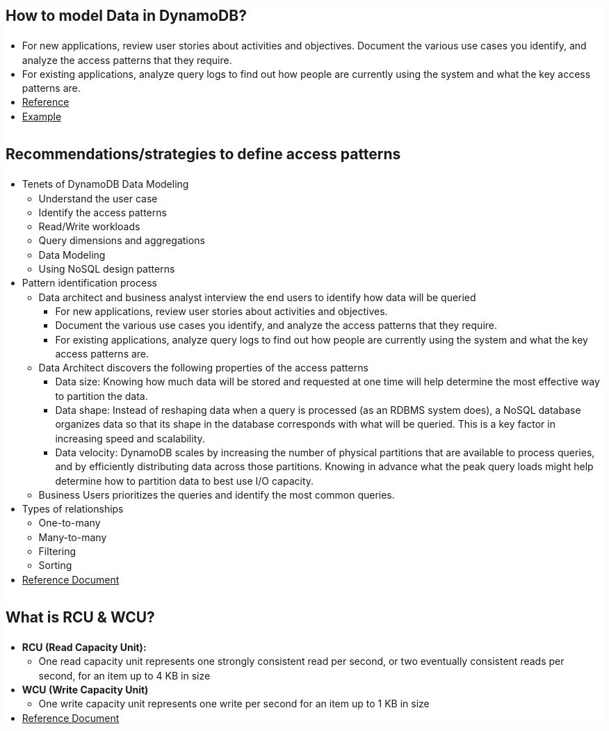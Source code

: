 

## How to model Data in DynamoDB?
 - For new applications, review user stories about activities and objectives. Document the various use cases you identify, and analyze the access patterns that they require.
 - For existing applications, analyze query logs to find out how people are currently using the system and what the key access patterns are.
 - [Reference](https://docs.aws.amazon.com/amazondynamodb/latest/developerguide/bp-modeling-nosql.html)
 - [Example](https://docs.aws.amazon.com/amazondynamodb/latest/developerguide/bp-modeling-nosql-B.html)

## Recommendations/strategies to define access patterns
- Tenets of DynamoDB Data Modeling
  - Understand the user case
  - Identify the access patterns
  - Read/Write workloads
  - Query dimensions and aggregations
  - Data Modeling
  - Using NoSQL design patterns
- Pattern identification process
  -	Data architect and business analyst interview the end users to identify how data will be queried
    -	For new applications, review user stories about activities and objectives.
    -	Document the various use cases you identify, and analyze the access patterns that they require.
    -	For existing applications, analyze query logs to find out how people are currently using the system and what the key access patterns are.
  -	Data Architect discovers the following properties of the access patterns
    -	Data size: Knowing how much data will be stored and requested at one time will help determine the most effective way to partition the data.
    -	Data shape: Instead of reshaping data when a query is processed (as an RDBMS system does), a NoSQL database organizes data so that its shape in the database corresponds with what will be queried. This is a key factor in increasing speed and scalability.
    -	Data velocity: DynamoDB scales by increasing the number of physical partitions that are available to process queries, and by efficiently distributing data across those partitions. Knowing in advance what the peak query loads might help determine how to partition data to best use I/O capacity.
  -	Business Users prioritizes the queries and identify the most common queries.
 -	Types of relationships
    -	One-to-many
    -	Many-to-many
    -	Filtering
    -	Sorting
  - [Reference Document](https://docs.aws.amazon.com/amazondynamodb/latest/developerguide/bp-general-nosql-design.html)


## What is RCU & WCU?
 - **RCU (Read Capacity Unit):**
   - One read capacity unit represents one strongly consistent read per second, or two eventually consistent reads per second, for an item up to 4 KB in size
 - **WCU (Write Capacity Unit)**
   - One write capacity unit represents one write per second for an item up to 1 KB in size
 - [Reference Document](https://docs.aws.amazon.com/amazondynamodb/latest/developerguide/HowItWorks.ReadWriteCapacityMode.html#HowItWorks.ProvisionedThroughput.Manual)

